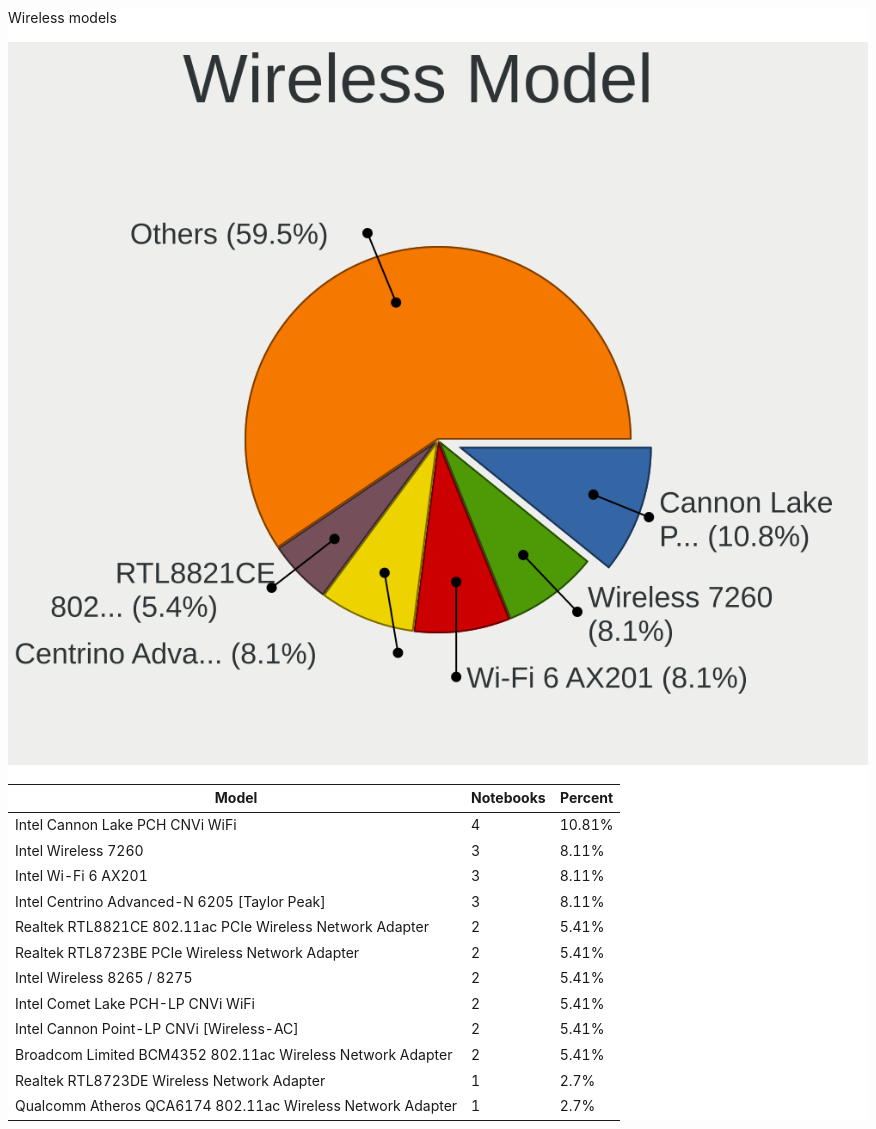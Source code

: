 Wireless models

![Wireless Model](./images/pie_chart/net_wireless_model.svg)


| Model                                                         | Notebooks | Percent |
|---------------------------------------------------------------|-----------|---------|
| Intel Cannon Lake PCH CNVi WiFi                               | 4         | 10.81%  |
| Intel Wireless 7260                                           | 3         | 8.11%   |
| Intel Wi-Fi 6 AX201                                           | 3         | 8.11%   |
| Intel Centrino Advanced-N 6205 [Taylor Peak]                  | 3         | 8.11%   |
| Realtek RTL8821CE 802.11ac PCIe Wireless Network Adapter      | 2         | 5.41%   |
| Realtek RTL8723BE PCIe Wireless Network Adapter               | 2         | 5.41%   |
| Intel Wireless 8265 / 8275                                    | 2         | 5.41%   |
| Intel Comet Lake PCH-LP CNVi WiFi                             | 2         | 5.41%   |
| Intel Cannon Point-LP CNVi [Wireless-AC]                      | 2         | 5.41%   |
| Broadcom Limited BCM4352 802.11ac Wireless Network Adapter    | 2         | 5.41%   |
| Realtek RTL8723DE Wireless Network Adapter                    | 1         | 2.7%    |
| Qualcomm Atheros QCA6174 802.11ac Wireless Network Adapter    | 1         | 2.7%    |